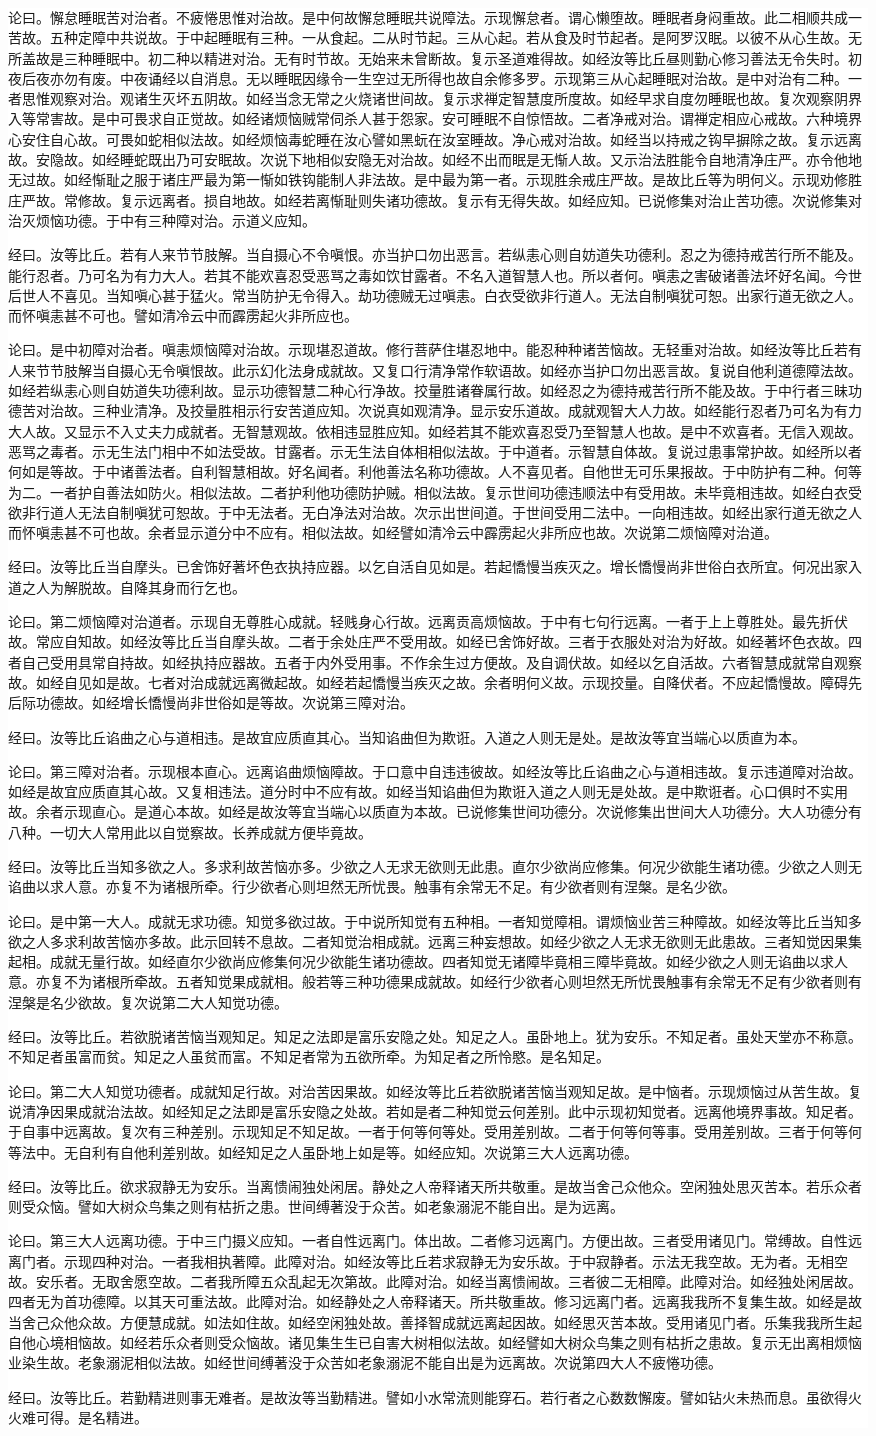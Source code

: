 论曰。懈怠睡眠苦对治者。不疲惓思惟对治故。是中何故懈怠睡眠共说障法。示现懈怠者。谓心懒堕故。睡眠者身闷重故。此二相顺共成一苦故。五种定障中共说故。于中起睡眠有三种。一从食起。二从时节起。三从心起。若从食及时节起者。是阿罗汉眠。以彼不从心生故。无所盖故是三种睡眠中。初二种以精进对治。无有时节故。无始来未曾断故。复示圣道难得故。如经汝等比丘昼则勤心修习善法无令失时。初夜后夜亦勿有废。中夜诵经以自消息。无以睡眠因缘令一生空过无所得也故自余修多罗。示现第三从心起睡眠对治故。是中对治有二种。一者思惟观察对治。观诸生灭坏五阴故。如经当念无常之火烧诸世间故。复示求禅定智慧度所度故。如经早求自度勿睡眠也故。复次观察阴界入等常害故。是中可畏求自正觉故。如经诸烦恼贼常伺杀人甚于怨家。安可睡眠不自惊悟故。二者净戒对治。谓禅定相应心戒故。六种境界心安住自心故。可畏如蛇相似法故。如经烦恼毒蛇睡在汝心譬如黑蚖在汝室睡故。净心戒对治故。如经当以持戒之钩早摒除之故。复示远离故。安隐故。如经睡蛇既出乃可安眠故。次说下地相似安隐无对治故。如经不出而眠是无惭人故。又示治法胜能令自地清净庄严。亦令他地无过故。如经惭耻之服于诸庄严最为第一惭如铁钩能制人非法故。是中最为第一者。示现胜余戒庄严故。是故比丘等为明何义。示现劝修胜庄严故。常修故。复示远离者。损自地故。如经若离惭耻则失诸功德故。复示有无得失故。如经应知。已说修集对治止苦功德。次说修集对治灭烦恼功德。于中有三种障对治。示道义应知。  

经曰。汝等比丘。若有人来节节肢解。当自摄心不令嗔恨。亦当护口勿出恶言。若纵恚心则自妨道失功德利。忍之为德持戒苦行所不能及。能行忍者。乃可名为有力大人。若其不能欢喜忍受恶骂之毒如饮甘露者。不名入道智慧人也。所以者何。嗔恚之害破诸善法坏好名闻。今世后世人不喜见。当知嗔心甚于猛火。常当防护无令得入。劫功德贼无过嗔恚。白衣受欲非行道人。无法自制嗔犹可恕。出家行道无欲之人。而怀嗔恚甚不可也。譬如清冷云中而霹雳起火非所应也。  

论曰。是中初障对治者。嗔恚烦恼障对治故。示现堪忍道故。修行菩萨住堪忍地中。能忍种种诸苦恼故。无轻重对治故。如经汝等比丘若有人来节节肢解当自摄心无令嗔恨故。此示幻化法身成就故。又复口行清净常作软语故。如经亦当护口勿出恶言故。复说自他利道德障法故。如经若纵恚心则自妨道失功德利故。显示功德智慧二种心行净故。挍量胜诸眷属行故。如经忍之为德持戒苦行所不能及故。于中行者三昧功德苦对治故。三种业清净。及挍量胜相示行安苦道应知。次说真如观清净。显示安乐道故。成就观智大人力故。如经能行忍者乃可名为有力大人故。又显示不入丈夫力成就者。无智慧观故。依相违显胜应知。如经若其不能欢喜忍受乃至智慧人也故。是中不欢喜者。无信入观故。恶骂之毒者。示无生法门相中不如法受故。甘露者。示无生法自体相相似法故。于中道者。示智慧自体故。复说过患事常护故。如经所以者何如是等故。于中诸善法者。自利智慧相故。好名闻者。利他善法名称功德故。人不喜见者。自他世无可乐果报故。于中防护有二种。何等为二。一者护自善法如防火。相似法故。二者护利他功德防护贼。相似法故。复示世间功德违顺法中有受用故。未毕竟相违故。如经白衣受欲非行道人无法自制嗔犹可恕故。于中无法者。无白净法对治故。次示出世间道。于世间受用二法中。一向相违故。如经出家行道无欲之人而怀嗔恚甚不可也故。余者显示道分中不应有。相似法故。如经譬如清冷云中霹雳起火非所应也故。次说第二烦恼障对治道。  

经曰。汝等比丘当自摩头。已舍饰好著坏色衣执持应器。以乞自活自见如是。若起憍慢当疾灭之。增长憍慢尚非世俗白衣所宜。何况出家入道之人为解脱故。自降其身而行乞也。  

论曰。第二烦恼障对治道者。示现自无尊胜心成就。轻贱身心行故。远离贡高烦恼故。于中有七句行远离。一者于上上尊胜处。最先折伏故。常应自知故。如经汝等比丘当自摩头故。二者于余处庄严不受用故。如经已舍饰好故。三者于衣服处对治为好故。如经著坏色衣故。四者自己受用具常自持故。如经执持应器故。五者于内外受用事。不作余生过方便故。及自调伏故。如经以乞自活故。六者智慧成就常自观察故。如经自见如是故。七者对治成就远离微起故。如经若起憍慢当疾灭之故。余者明何义故。示现挍量。自降伏者。不应起憍慢故。障碍先后际功德故。如经增长憍慢尚非世俗如是等故。次说第三障对治。  

经曰。汝等比丘谄曲之心与道相违。是故宜应质直其心。当知谄曲但为欺诳。入道之人则无是处。是故汝等宜当端心以质直为本。  

论曰。第三障对治者。示现根本直心。远离谄曲烦恼障故。于口意中自违违彼故。如经汝等比丘谄曲之心与道相违故。复示违道障对治故。如经是故宜应质直其心故。又复相违法。道分时中不应有故。如经当知谄曲但为欺诳入道之人则无是处故。是中欺诳者。心口俱时不实用故。余者示现直心。是道心本故。如经是故汝等宜当端心以质直为本故。已说修集世间功德分。次说修集出世间大人功德分。大人功德分有八种。一切大人常用此以自觉察故。长养成就方便毕竟故。  

经曰。汝等比丘当知多欲之人。多求利故苦恼亦多。少欲之人无求无欲则无此患。直尔少欲尚应修集。何况少欲能生诸功德。少欲之人则无谄曲以求人意。亦复不为诸根所牵。行少欲者心则坦然无所忧畏。触事有余常无不足。有少欲者则有涅槃。是名少欲。  

论曰。是中第一大人。成就无求功德。知觉多欲过故。于中说所知觉有五种相。一者知觉障相。谓烦恼业苦三种障故。如经汝等比丘当知多欲之人多求利故苦恼亦多故。此示回转不息故。二者知觉治相成就。远离三种妄想故。如经少欲之人无求无欲则无此患故。三者知觉因果集起相。成就无量行故。如经直尔少欲尚应修集何况少欲能生诸功德故。四者知觉无诸障毕竟相三障毕竟故。如经少欲之人则无谄曲以求人意。亦复不为诸根所牵故。五者知觉果成就相。般若等三种功德果成就故。如经行少欲者心则坦然无所忧畏触事有余常无不足有少欲者则有涅槃是名少欲故。复次说第二大人知觉功德。  

经曰。汝等比丘。若欲脱诸苦恼当观知足。知足之法即是富乐安隐之处。知足之人。虽卧地上。犹为安乐。不知足者。虽处天堂亦不称意。不知足者虽富而贫。知足之人虽贫而富。不知足者常为五欲所牵。为知足者之所怜愍。是名知足。  

论曰。第二大人知觉功德者。成就知足行故。对治苦因果故。如经汝等比丘若欲脱诸苦恼当观知足故。是中恼者。示现烦恼过从苦生故。复说清净因果成就治法故。如经知足之法即是富乐安隐之处故。若如是者二种知觉云何差别。此中示现初知觉者。远离他境界事故。知足者。于自事中远离故。复次有三种差别。示现知足不知足故。一者于何等何等处。受用差别故。二者于何等何等事。受用差别故。三者于何等何等法中。无自利有自他利差别故。如经知足之人虽卧地上如是等。如经应知。次说第三大人远离功德。  

经曰。汝等比丘。欲求寂静无为安乐。当离愦闹独处闲居。静处之人帝释诸天所共敬重。是故当舍己众他众。空闲独处思灭苦本。若乐众者则受众恼。譬如大树众鸟集之则有枯折之患。世间缚著没于众苦。如老象溺泥不能自出。是为远离。  

论曰。第三大人远离功德。于中三门摄义应知。一者自性远离门。体出故。二者修习远离门。方便出故。三者受用诸见门。常缚故。自性远离门者。示现四种对治。一者我相执著障。此障对治。如经汝等比丘若求寂静无为安乐故。于中寂静者。示法无我空故。无为者。无相空故。安乐者。无取舍愿空故。二者我所障五众乱起无次第故。此障对治。如经当离愦闹故。三者彼二无相障。此障对治。如经独处闲居故。四者无为首功德障。以其天可重法故。此障对治。如经静处之人帝释诸天。所共敬重故。修习远离门者。远离我我所不复集生故。如经是故当舍己众他众故。方便慧成就。如法如住故。如经空闲独处故。善择智成就远离起因故。如经思灭苦本故。受用诸见门者。乐集我我所生起自他心境相恼故。如经若乐众者则受众恼故。诸见集生生已自害大树相似法故。如经譬如大树众鸟集之则有枯折之患故。复示无出离相烦恼业染生故。老象溺泥相似法故。如经世间缚著没于众苦如老象溺泥不能自出是为远离故。次说第四大人不疲惓功德。  

经曰。汝等比丘。若勤精进则事无难者。是故汝等当勤精进。譬如小水常流则能穿石。若行者之心数数懈废。譬如钻火未热而息。虽欲得火火难可得。是名精进。  
